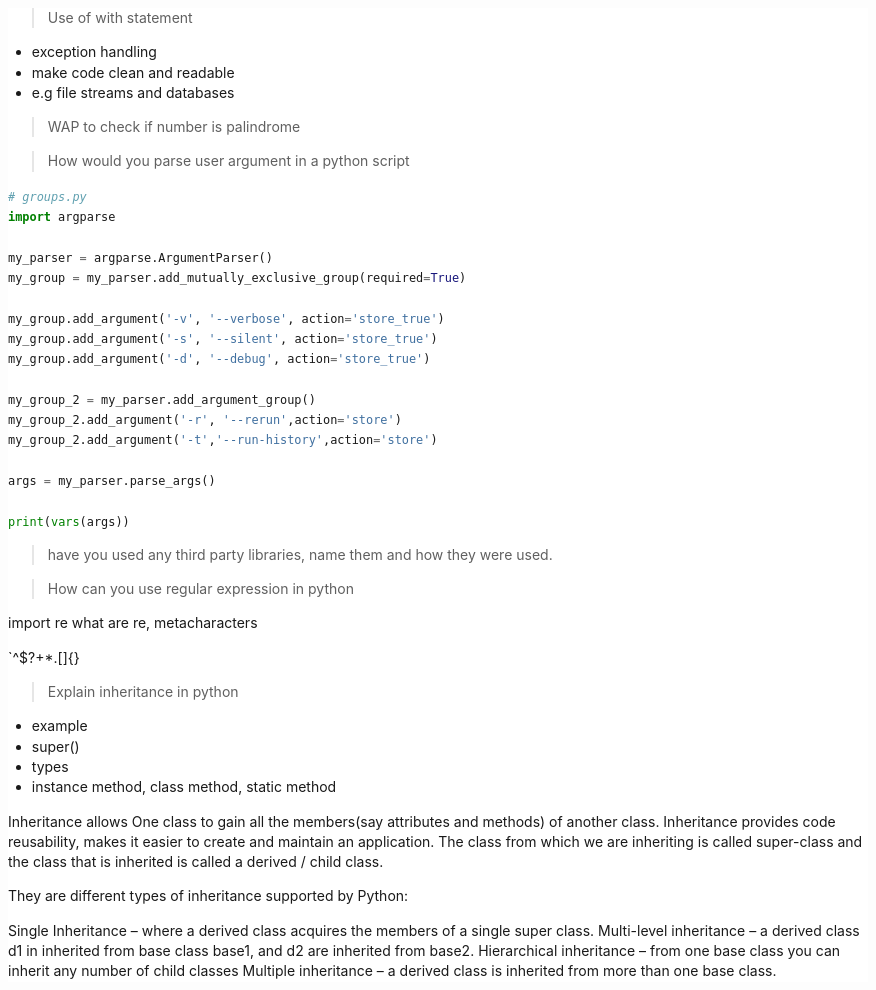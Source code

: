 
> Use of with statement
- exception handling
- make code clean and readable
- e.g file streams and databases

> WAP to check if number is palindrome

> How would you parse user argument in a python script

```python
# groups.py
import argparse

my_parser = argparse.ArgumentParser()
my_group = my_parser.add_mutually_exclusive_group(required=True)

my_group.add_argument('-v', '--verbose', action='store_true')
my_group.add_argument('-s', '--silent', action='store_true')
my_group.add_argument('-d', '--debug', action='store_true')

my_group_2 = my_parser.add_argument_group()
my_group_2.add_argument('-r', '--rerun',action='store')
my_group_2.add_argument('-t','--run-history',action='store')

args = my_parser.parse_args()

print(vars(args))
```

> have you used any third party libraries, name them and how they were used.

> How can you use regular expression in python

import re
what are re, metacharacters

`^$?+*.[]{}

> Explain inheritance in python

- example
- super()
- types
- instance method, class method, static method

Inheritance allows One class to gain all the members(say attributes and methods) of another class. Inheritance provides code reusability, makes it easier to create and maintain an application. The class from which we are inheriting is called super-class and the class that is inherited is called a derived / child class.

They are different types of inheritance supported by Python:

Single Inheritance – where a derived class acquires the members of a single super class.
Multi-level inheritance – a derived class d1 in inherited from base class base1, and d2 are inherited from base2.
Hierarchical inheritance – from one base class you can inherit any number of child classes
Multiple inheritance – a derived class is inherited from more than one base class.
